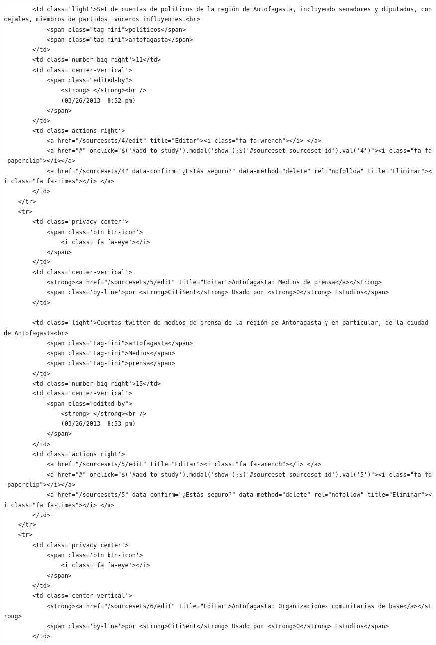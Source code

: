             <td class='light'>Set de cuentas de politicos de la región de Antofagasta, incluyendo senadores y diputados, concejales, miembros de partidos, voceros influyentes.<br>
                <span class="tag-mini">políticos</span>
                <span class="tag-mini">antofagasta</span>
            </td>
            <td class='number-big right'>11</td>
            <td class='center-vertical'>
                <span class="edited-by">
                    <strong> </strong><br />
                    (03/26/2013  8:52 pm)
                </span>
            </td>
            <td class='actions right'>
                <a href="/sourcesets/4/edit" title="Editar"><i class="fa fa-wrench"></i> </a>
                <a href="#" onclick="$('#add_to_study').modal('show');$('#sourceset_sourceset_id').val('4')"><i class="fa fa-paperclip"></i></a>
                <a href="/sourcesets/4" data-confirm="¿Estás seguro?" data-method="delete" rel="nofollow" title="Eliminar"><i class="fa fa-times"></i> </a>
            </td>
        </tr>
        <tr>
            <td class='privacy center'>
                <span class='btn btn-icon'>
                    <i class='fa fa-eye'></i>
                </span>
            </td>
            <td class='center-vertical'>
                <strong><a href="/sourcesets/5/edit" title="Editar">Antofagasta: Medios de prensa</a></strong>
                <span class='by-line'>por <strong>CitiSent</strong> Usado por <strong>0</strong> Estudios</span>
            </td>

            <td class='light'>Cuentas twitter de medios de prensa de la región de Antofagasta y en particular, de la ciudad de Antofagasta<br>
                <span class="tag-mini">antofagasta</span>
                <span class="tag-mini">Medios</span>
                <span class="tag-mini">prensa</span>
            </td>
            <td class='number-big right'>15</td>
            <td class='center-vertical'>
                <span class="edited-by">
                    <strong> </strong><br />
                    (03/26/2013  8:53 pm)
                </span>
            </td>
            <td class='actions right'>
                <a href="/sourcesets/5/edit" title="Editar"><i class="fa fa-wrench"></i> </a>
                <a href="#" onclick="$('#add_to_study').modal('show');$('#sourceset_sourceset_id').val('5')"><i class="fa fa-paperclip"></i></a>
                <a href="/sourcesets/5" data-confirm="¿Estás seguro?" data-method="delete" rel="nofollow" title="Eliminar"><i class="fa fa-times"></i> </a>
            </td>
        </tr>
        <tr>
            <td class='privacy center'>
                <span class='btn btn-icon'>
                    <i class='fa fa-eye'></i>
                </span>
            </td>
            <td class='center-vertical'>
                <strong><a href="/sourcesets/6/edit" title="Editar">Antofagasta: Organizaciones comunitarias de base</a></strong>
                <span class='by-line'>por <strong>CitiSent</strong> Usado por <strong>0</strong> Estudios</span>
            </td>
